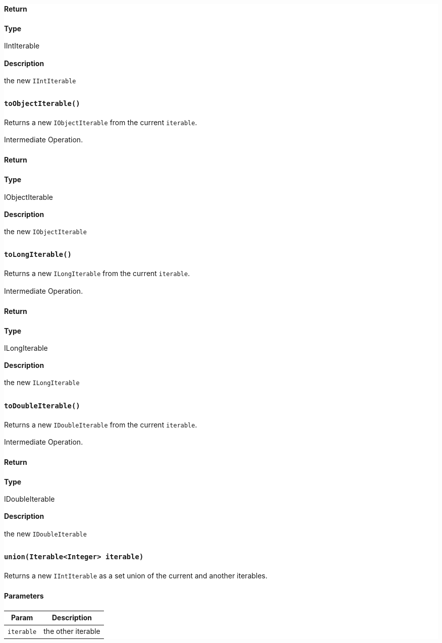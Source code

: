 #### Return

**Type**

IIntIterable

**Description**

the new `IIntIterable`

### `toObjectIterable()`

Returns a new `IObjectIterable` from the current `iterable`. <p>Intermediate Operation.</p>

#### Return

**Type**

IObjectIterable

**Description**

the new `IObjectIterable`

### `toLongIterable()`

Returns a new `ILongIterable` from the current `iterable`. <p>Intermediate Operation.</p>

#### Return

**Type**

ILongIterable

**Description**

the new `ILongIterable`

### `toDoubleIterable()`

Returns a new `IDoubleIterable` from the current `iterable`. <p>Intermediate Operation.</p>

#### Return

**Type**

IDoubleIterable

**Description**

the new `IDoubleIterable`

### `union(Iterable<Integer> iterable)`

Returns a new `IIntIterable` as a set union of the current and another iterables.

#### Parameters
|Param|Description|
|---|---|
|`iterable`|the other iterable|
